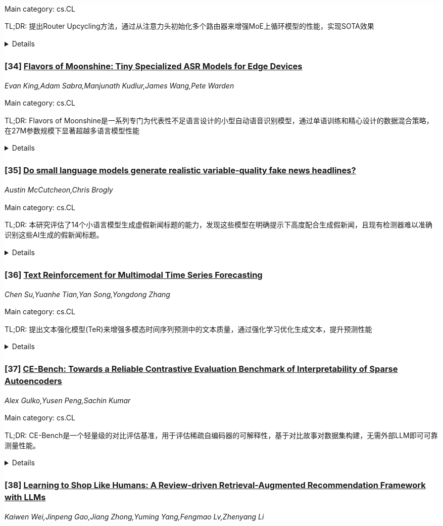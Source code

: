 Main category: cs.CL

TL;DR: 提出Router Upcycling方法，通过从注意力头初始化多个路由器来增强MoE上循环模型的性能，实现SOTA效果


<details><summary>Details</summary></details>


### [34] [Flavors of Moonshine: Tiny Specialized ASR Models for Edge Devices](https://arxiv.org/abs/2509.02523)
*Evan King,Adam Sabra,Manjunath Kudlur,James Wang,Pete Warden*

Main category: cs.CL

TL;DR: Flavors of Moonshine是一系列专门为代表性不足语言设计的小型自动语音识别模型，通过单语训练和精心设计的数据混合策略，在27M参数规模下显著超越多语言模型性能


<details><summary>Details</summary></details>


### [35] [Do small language models generate realistic variable-quality fake news headlines?](https://arxiv.org/abs/2509.00680)
*Austin McCutcheon,Chris Brogly*

Main category: cs.CL

TL;DR: 本研究评估了14个小语言模型生成虚假新闻标题的能力，发现这些模型在明确提示下高度配合生成假新闻，且现有检测器难以准确识别这些AI生成的假新闻标题。


<details><summary>Details</summary></details>


### [36] [Text Reinforcement for Multimodal Time Series Forecasting](https://arxiv.org/abs/2509.00687)
*Chen Su,Yuanhe Tian,Yan Song,Yongdong Zhang*

Main category: cs.CL

TL;DR: 提出文本强化模型(TeR)来增强多模态时间序列预测中的文本质量，通过强化学习优化生成文本，提升预测性能


<details><summary>Details</summary></details>


### [37] [CE-Bench: Towards a Reliable Contrastive Evaluation Benchmark of Interpretability of Sparse Autoencoders](https://arxiv.org/abs/2509.00691)
*Alex Gulko,Yusen Peng,Sachin Kumar*

Main category: cs.CL

TL;DR: CE-Bench是一个轻量级的对比评估基准，用于评估稀疏自编码器的可解释性，基于对比故事对数据集构建，无需外部LLM即可可靠测量性能。


<details><summary>Details</summary></details>


### [38] [Learning to Shop Like Humans: A Review-driven Retrieval-Augmented Recommendation Framework with LLMs](https://arxiv.org/abs/2509.00698)
*Kaiwen Wei,Jinpeng Gao,Jiang Zhong,Yuming Yang,Fengmao Lv,Zhenyang Li*
